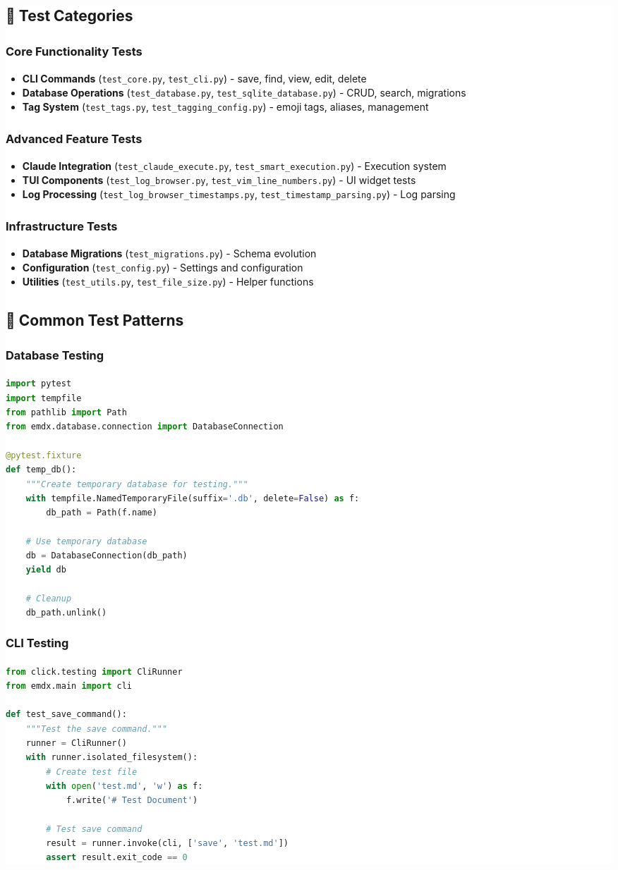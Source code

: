 ## 🎯 **Test Categories**

### **Core Functionality Tests**
- **CLI Commands** (`test_core.py`, `test_cli.py`) - save, find, view, edit, delete
- **Database Operations** (`test_database.py`, `test_sqlite_database.py`) - CRUD, search, migrations
- **Tag System** (`test_tags.py`, `test_tagging_config.py`) - emoji tags, aliases, management

### **Advanced Feature Tests**
- **Claude Integration** (`test_claude_execute.py`, `test_smart_execution.py`) - Execution system
- **TUI Components** (`test_log_browser.py`, `test_vim_line_numbers.py`) - UI widget tests
- **Log Processing** (`test_log_browser_timestamps.py`, `test_timestamp_parsing.py`) - Log parsing

### **Infrastructure Tests**
- **Database Migrations** (`test_migrations.py`) - Schema evolution
- **Configuration** (`test_config.py`) - Settings and configuration
- **Utilities** (`test_utils.py`, `test_file_size.py`) - Helper functions

## 🔧 **Common Test Patterns**

### **Database Testing**
```python
import pytest
import tempfile
from pathlib import Path
from emdx.database.connection import DatabaseConnection

@pytest.fixture
def temp_db():
    """Create temporary database for testing."""
    with tempfile.NamedTemporaryFile(suffix='.db', delete=False) as f:
        db_path = Path(f.name)
    
    # Use temporary database
    db = DatabaseConnection(db_path)
    yield db
    
    # Cleanup
    db_path.unlink()
```

### **CLI Testing**
```python
from click.testing import CliRunner
from emdx.main import cli

def test_save_command():
    """Test the save command."""
    runner = CliRunner()
    with runner.isolated_filesystem():
        # Create test file
        with open('test.md', 'w') as f:
            f.write('# Test Document')
        
        # Test save command
        result = runner.invoke(cli, ['save', 'test.md'])
        assert result.exit_code == 0
```
